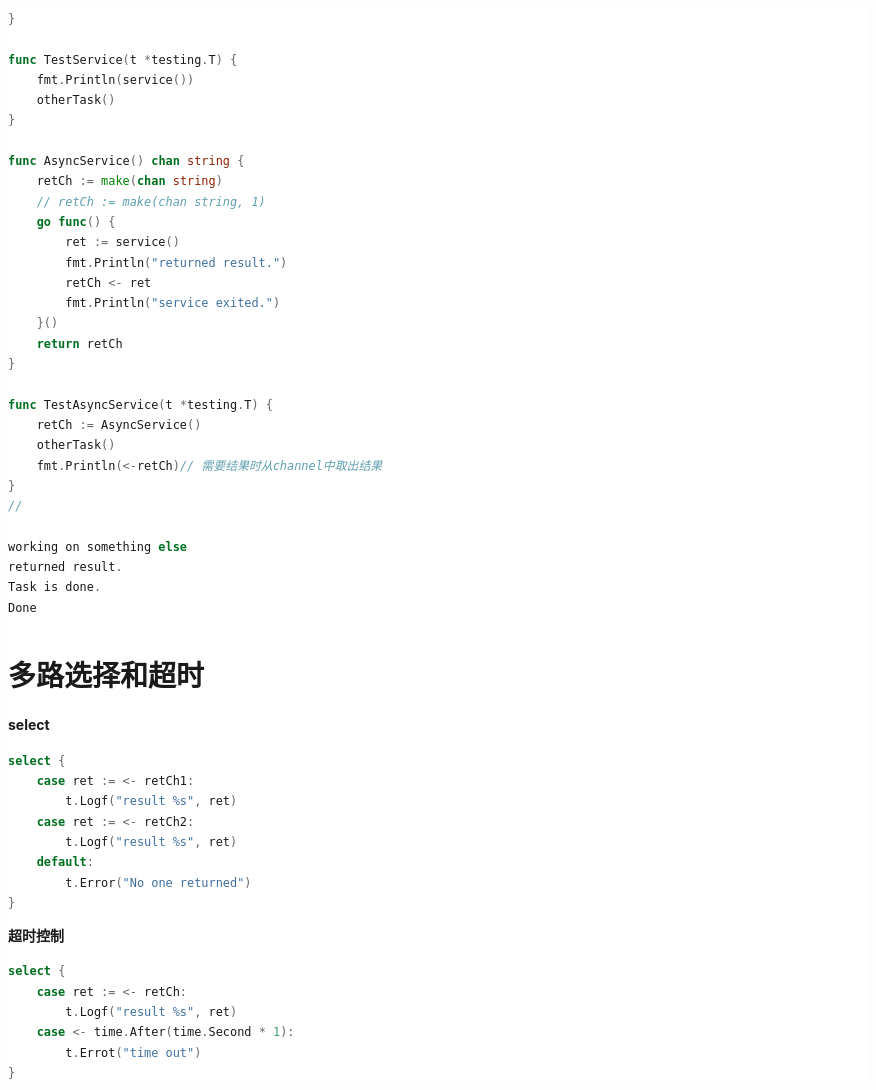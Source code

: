 ```go
}

func TestService(t *testing.T) {
	fmt.Println(service())
	otherTask()
}

func AsyncService() chan string {
	retCh := make(chan string)
	// retCh := make(chan string, 1)
	go func() {
		ret := service()
		fmt.Println("returned result.")
		retCh <- ret
		fmt.Println("service exited.")
	}()
	return retCh
}

func TestAsyncService(t *testing.T) {
	retCh := AsyncService()
	otherTask()
	fmt.Println(<-retCh)// 需要结果时从channel中取出结果
}
// 

working on something else
returned result.
Task is done.
Done
```
# 多路选择和超时

**select**
```go
select {
	case ret := <- retCh1:
		t.Logf("result %s", ret)
	case ret := <- retCh2:
		t.Logf("result %s", ret)
	default:
		t.Error("No one returned")
}
```
**超时控制**
```go
select {
	case ret := <- retCh:
		t.Logf("result %s", ret)
	case <- time.After(time.Second * 1):
		t.Errot("time out")
}
```
